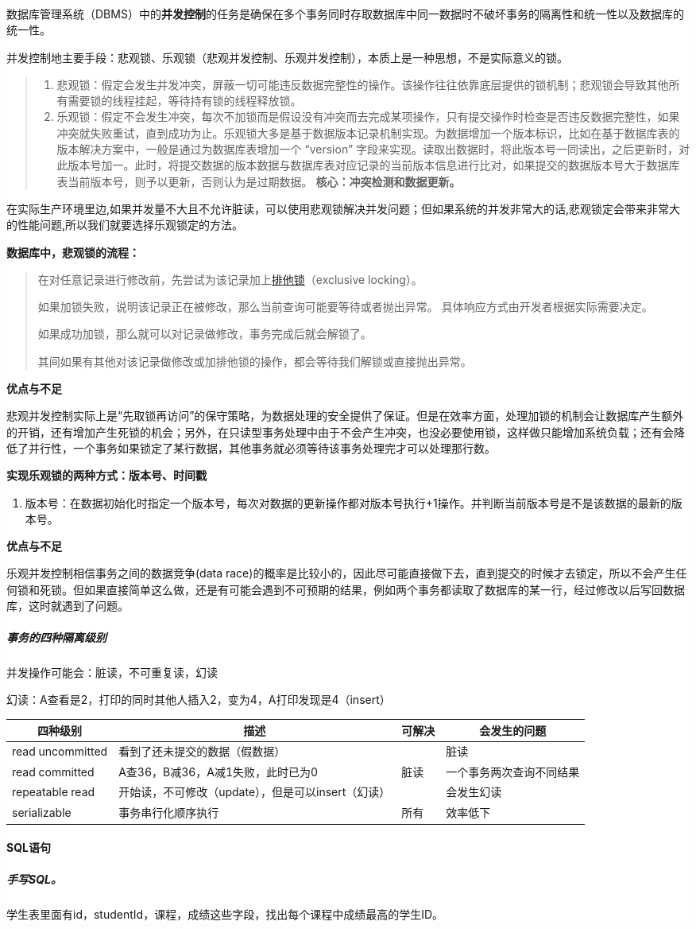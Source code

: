 数据库管理系统（DBMS）中的**并发控制**的任务是确保在多个事务同时存取数据库中同一数据时不破坏事务的隔离性和统一性以及数据库的统一性。

并发控制地主要手段：悲观锁、乐观锁（悲观并发控制、乐观并发控制），本质上是一种思想，不是实际意义的锁。

> 1. 悲观锁：假定会发生并发冲突，屏蔽一切可能违反数据完整性的操作。该操作往往依靠底层提供的锁机制；悲观锁会导致其他所有需要锁的线程挂起，等待持有锁的线程释放锁。
> 2. 乐观锁：假定不会发生冲突，每次不加锁而是假设没有冲突而去完成某项操作，只有提交操作时检查是否违反数据完整性，如果冲突就失败重试，直到成功为止。乐观锁大多是基于数据版本记录机制实现。为数据增加一个版本标识，比如在基于数据库表的版本解决方案中，一般是通过为数据库表增加一个 “version” 字段来实现。读取出数据时，将此版本号一同读出，之后更新时，对此版本号加一。此时，将提交数据的版本数据与数据库表对应记录的当前版本信息进行比对，如果提交的数据版本号大于数据库表当前版本号，则予以更新，否则认为是过期数据。 **核心：冲突检测和数据更新。**

在实际生产环境里边,如果并发量不大且不允许脏读，可以使用悲观锁解决并发问题；但如果系统的并发非常大的话,悲观锁定会带来非常大的性能问题,所以我们就要选择乐观锁定的方法。

**数据库中，悲观锁的流程：**

> 在对任意记录进行修改前，先尝试为该记录加上[排他锁](http://www.hollischuang.com/archives/923)（exclusive locking）。
>
> 如果加锁失败，说明该记录正在被修改，那么当前查询可能要等待或者抛出异常。 具体响应方式由开发者根据实际需要决定。
>
> 如果成功加锁，那么就可以对记录做修改，事务完成后就会解锁了。
>
> 其间如果有其他对该记录做修改或加排他锁的操作，都会等待我们解锁或直接抛出异常。

**优点与不足**

悲观并发控制实际上是“先取锁再访问”的保守策略，为数据处理的安全提供了保证。但是在效率方面，处理加锁的机制会让数据库产生额外的开销，还有增加产生死锁的机会；另外，在只读型事务处理中由于不会产生冲突，也没必要使用锁，这样做只能增加系统负载；还有会降低了并行性，一个事务如果锁定了某行数据，其他事务就必须等待该事务处理完才可以处理那行数。

**实现乐观锁的两种方式：版本号、时间戳**

1. 版本号：在数据初始化时指定一个版本号，每次对数据的更新操作都对版本号执行+1操作。并判断当前版本号是不是该数据的最新的版本号。

**优点与不足**

乐观并发控制相信事务之间的数据竞争(data race)的概率是比较小的，因此尽可能直接做下去，直到提交的时候才去锁定，所以不会产生任何锁和死锁。但如果直接简单这么做，还是有可能会遇到不可预期的结果，例如两个事务都读取了数据库的某一行，经过修改以后写回数据库，这时就遇到了问题。

##### 事务的四种隔离级别

并发操作可能会：脏读，不可重复读，幻读

幻读：A查看是2，打印的同时其他人插入2，变为4，A打印发现是4（insert）

| 四种级别         | 描述                                               | 可解决 | 会发生的问题             |
| ---------------- | -------------------------------------------------- | ------ | ------------------------ |
| read uncommitted | 看到了还未提交的数据（假数据）                     |        | 脏读                     |
| read committed   | A查36，B减36，A减1失败，此时已为0                  | 脏读   | 一个事务两次查询不同结果 |
| repeatable read  | 开始读，不可修改（update），但是可以insert（幻读） |        | 会发生幻读               |
| serializable     | 事务串行化顺序执行                                 | 所有   | 效率低下                 |



#### SQL语句

##### 手写SQL。

学生表里面有id，studentId，课程，成绩这些字段，找出每个课程中成绩最高的学生ID。 

